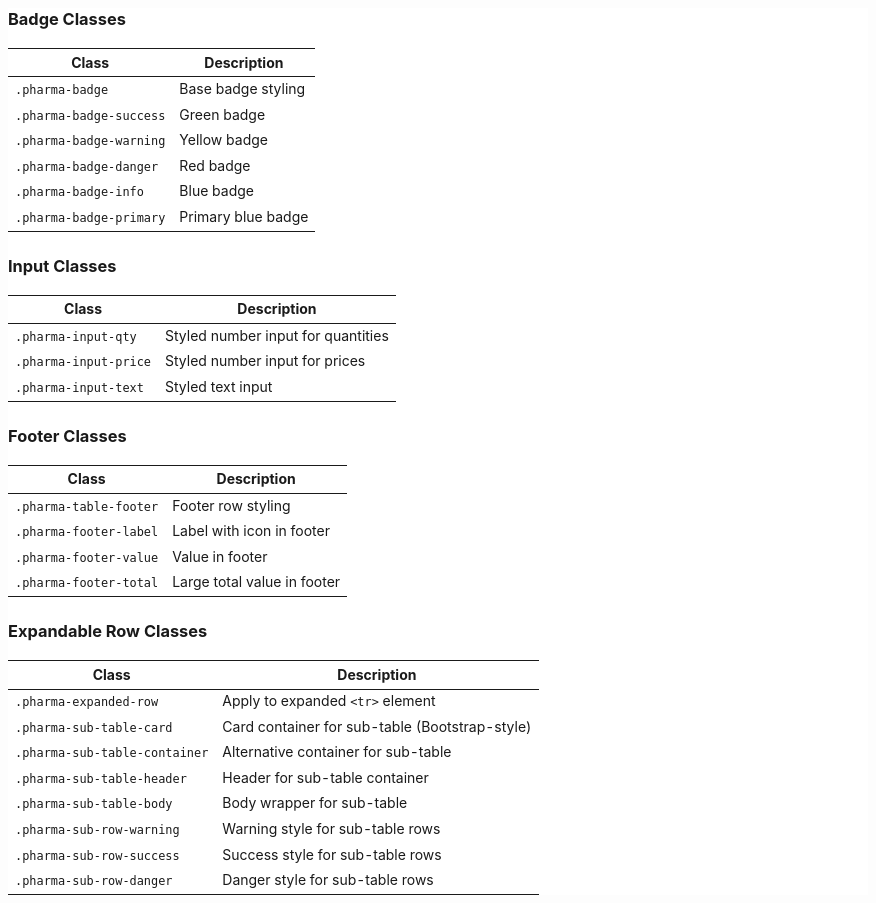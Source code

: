 ### Badge Classes

| Class | Description |
|-------|-------------|
| `.pharma-badge` | Base badge styling |
| `.pharma-badge-success` | Green badge |
| `.pharma-badge-warning` | Yellow badge |
| `.pharma-badge-danger` | Red badge |
| `.pharma-badge-info` | Blue badge |
| `.pharma-badge-primary` | Primary blue badge |

### Input Classes

| Class | Description |
|-------|-------------|
| `.pharma-input-qty` | Styled number input for quantities |
| `.pharma-input-price` | Styled number input for prices |
| `.pharma-input-text` | Styled text input |

### Footer Classes

| Class | Description |
|-------|-------------|
| `.pharma-table-footer` | Footer row styling |
| `.pharma-footer-label` | Label with icon in footer |
| `.pharma-footer-value` | Value in footer |
| `.pharma-footer-total` | Large total value in footer |

### Expandable Row Classes

| Class | Description |
|-------|-------------|
| `.pharma-expanded-row` | Apply to expanded `<tr>` element |
| `.pharma-sub-table-card` | Card container for sub-table (Bootstrap-style) |
| `.pharma-sub-table-container` | Alternative container for sub-table |
| `.pharma-sub-table-header` | Header for sub-table container |
| `.pharma-sub-table-body` | Body wrapper for sub-table |
| `.pharma-sub-row-warning` | Warning style for sub-table rows |
| `.pharma-sub-row-success` | Success style for sub-table rows |
| `.pharma-sub-row-danger` | Danger style for sub-table rows |
